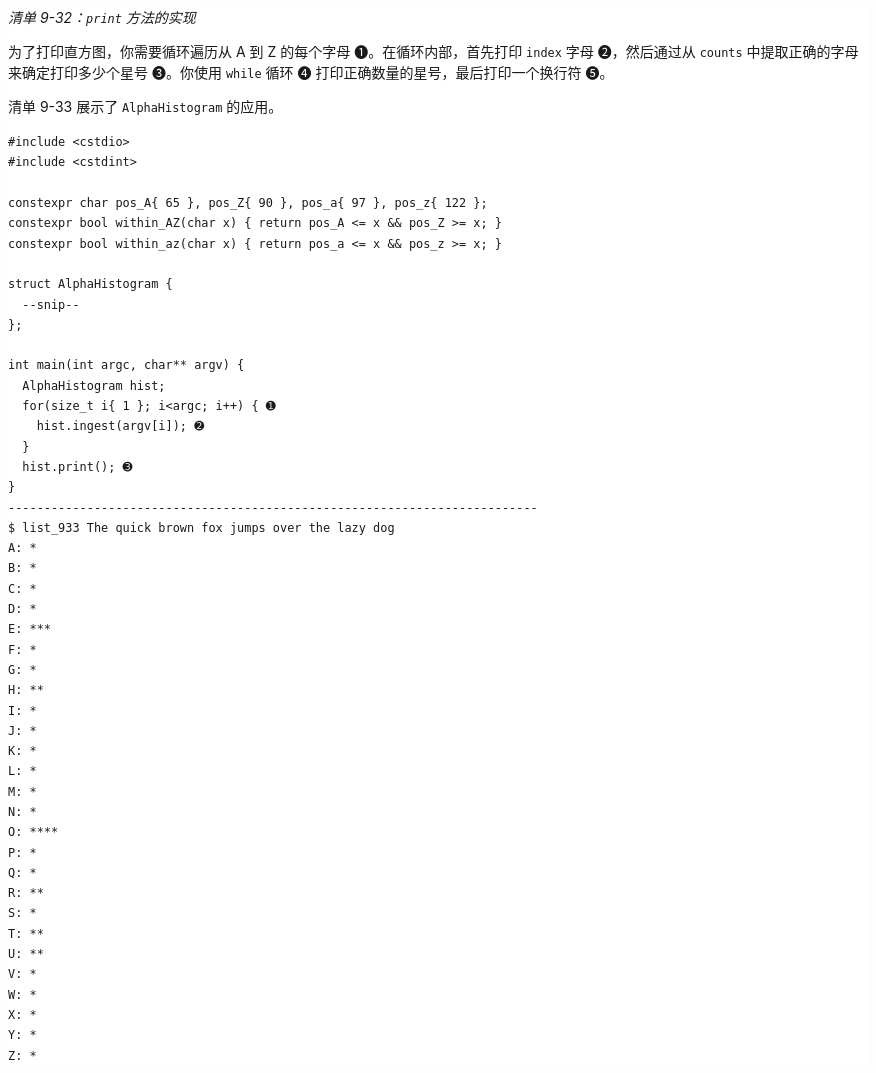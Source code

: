 *清单 9-32：`print` 方法的实现*

为了打印直方图，你需要循环遍历从 A 到 Z 的每个字母 ➊。在循环内部，首先打印 `index` 字母 ➋，然后通过从 `counts` 中提取正确的字母来确定打印多少个星号 ➌。你使用 `while` 循环 ➍ 打印正确数量的星号，最后打印一个换行符 ➎。

清单 9-33 展示了 `AlphaHistogram` 的应用。

```
#include <cstdio>
#include <cstdint>

constexpr char pos_A{ 65 }, pos_Z{ 90 }, pos_a{ 97 }, pos_z{ 122 };
constexpr bool within_AZ(char x) { return pos_A <= x && pos_Z >= x; }
constexpr bool within_az(char x) { return pos_a <= x && pos_z >= x; }

struct AlphaHistogram {
  --snip--
};

int main(int argc, char** argv) {
  AlphaHistogram hist;
  for(size_t i{ 1 }; i<argc; i++) { ➊
    hist.ingest(argv[i]); ➋
  }
  hist.print(); ➌
}
--------------------------------------------------------------------------
$ list_933 The quick brown fox jumps over the lazy dog
A: *
B: *
C: *
D: *
E: ***
F: *
G: *
H: **
I: *
J: *
K: *
L: *
M: *
N: *
O: ****
P: *
Q: *
R: **
S: *
T: **
U: **
V: *
W: *
X: *
Y: *
Z: *
```
